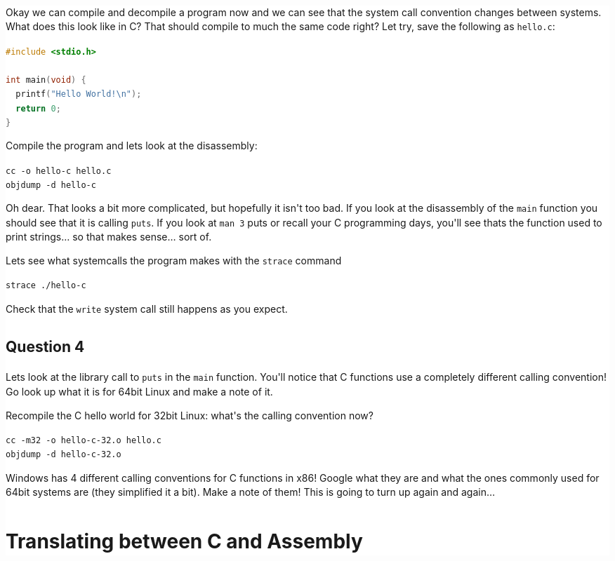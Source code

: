 Okay we can compile and decompile a program now and we can see that the
system call convention changes between systems. What does this look like
in C? That should compile to much the same code right? Let try, save the
following as `hello.c`:

``` c
#include <stdio.h>

int main(void) {
  printf("Hello World!\n");
  return 0;
}
```

Compile the program and lets look at the disassembly:

``` shell
cc -o hello-c hello.c
objdump -d hello-c
```

Oh dear. That looks a bit more complicated, but hopefully it isn't too
bad. If you look at the disassembly of the `main` function you should
see that it is calling `puts`. If you look at `man 3` puts or recall
your C programming days, you'll see thats the function used to print
strings… so that makes sense… sort of.

Lets see what systemcalls the program makes with the `strace` command

``` shell
strace ./hello-c
```

Check that the `write` system call still happens as you expect.

## Question 4

Lets look at the library call to `puts` in the `main` function. You'll
notice that C functions use a completely different calling convention!
Go look up what it is for 64bit Linux and make a note of it.

Recompile the C hello world for 32bit Linux: what's the calling
convention now?

``` shell
cc -m32 -o hello-c-32.o hello.c
objdump -d hello-c-32.o
```

Windows has 4 different calling conventions for C functions in x86!
Google what they are and what the ones commonly used for 64bit systems
are (they simplified it a bit). Make a note of them! This is going to
turn up again and again…

# Translating between C and Assembly
